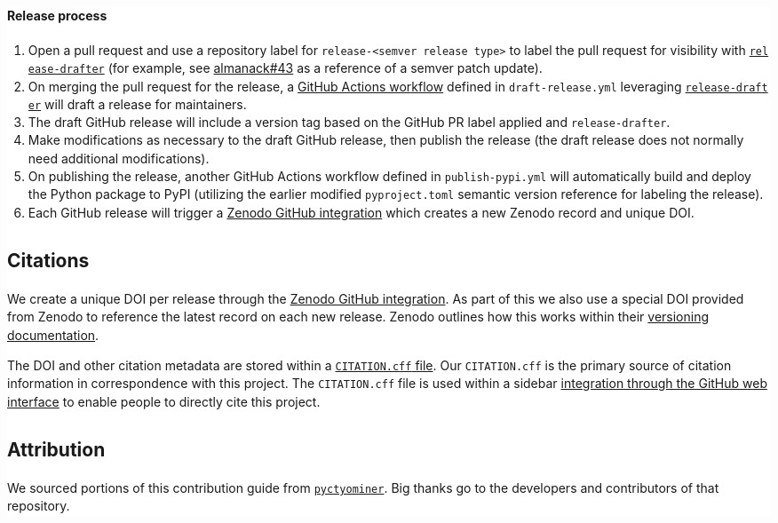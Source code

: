 #### Release process

1. Open a pull request and use a repository label for `release-<semver release type>` to label the pull request for visibility with [`release-drafter`](https://github.com/release-drafter/release-drafter) (for example, see [almanack#43](https://github.com/software-gardening/almanack/pull/43) as a reference of a semver patch update).
1. On merging the pull request for the release, a [GitHub Actions workflow](https://docs.github.com/en/actions/using-workflows) defined in `draft-release.yml` leveraging [`release-drafter`](https://github.com/release-drafter/release-drafter) will draft a release for maintainers.
1. The draft GitHub release will include a version tag based on the GitHub PR label applied and `release-drafter`.
1. Make modifications as necessary to the draft GitHub release, then publish the release (the draft release does not normally need additional modifications).
1. On publishing the release, another GitHub Actions workflow defined in `publish-pypi.yml` will automatically build and deploy the Python package to PyPI (utilizing the earlier modified `pyproject.toml` semantic version reference for labeling the release).
1. Each GitHub release will trigger a [Zenodo GitHub integration](https://docs.github.com/en/repositories/archiving-a-github-repository/referencing-and-citing-content#issuing-a-persistent-identifier-for-your-repository-with-zenodo) which creates a new Zenodo record and unique DOI.

## Citations

We create a unique DOI per release through the [Zenodo GitHub integration](https://docs.github.com/en/repositories/archiving-a-github-repository/referencing-and-citing-content#issuing-a-persistent-identifier-for-your-repository-with-zenodo).
As part of this we also use a special DOI provided from Zenodo to reference the latest record on each new release.
Zenodo outlines how this works within their [versioning documentation](https://zenodo.org/help/versioning).

The DOI and other citation metadata are stored within a [`CITATION.cff` file](https://github.com/citation-file-format/citation-file-format).
Our `CITATION.cff` is the primary source of citation information in correspondence with this project.
The `CITATION.cff` file is used within a sidebar [integration through the GitHub web interface](https://docs.github.com/en/repositories/managing-your-repositorys-settings-and-features/customizing-your-repository/about-citation-files) to enable people to directly cite this project.

## Attribution

We sourced portions of this contribution guide from [`pyctyominer`](https://github.com/cytomining/pycytominer/blob/main/CONTRIBUTING.md).
Big thanks go to the developers and contributors of that repository.
